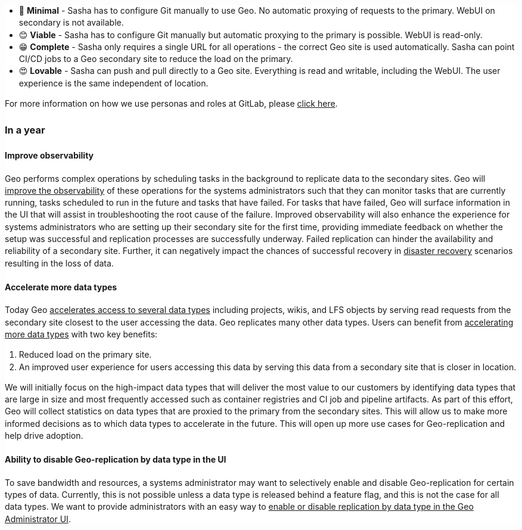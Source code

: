 - 🙂 **Minimal** - Sasha has to configure Git manually to use Geo. No automatic proxying of requests to the primary. WebUI on secondary is not available.
- 😊 **Viable** - Sasha has to configure Git manually but automatic proxying to the primary is possible. WebUI is read-only.
- 😁 **Complete** - Sasha only requires a single URL for all operations - the correct Geo site is used automatically. Sasha can point CI/CD jobs to a Geo secondary site to reduce the load on the primary.
- 😍 **Lovable** - Sasha can push and pull directly to a Geo site. Everything is read and writable, including the WebUI. The user experience is the same independent of location.

For more information on how we use personas and roles at GitLab, please [click
here](https://handbook.gitlab.com/handbook/product/personas/).

### In a year

#### Improve observability

Geo performs complex operations by scheduling tasks in the background to replicate data to the secondary sites. Geo will [improve the observability](https://gitlab.com/groups/gitlab-org/-/epics/8240) of these operations for the systems administrators such that they can monitor tasks that are currently running, tasks scheduled to run in the future and tasks that have failed. For tasks that have failed, Geo will surface information in the UI that will assist in troubleshooting the root cause of the failure. Improved observability will also enhance the experience for systems administrators who are setting up their secondary site for the first time, providing immediate feedback on whether the setup was successful and replication processes are successfully underway. Failed replication can hinder the availability and reliability of a secondary site. Further, it can negatively impact the chances of successful recovery in [disaster recovery](https://about.gitlab.com/direction/geo/disaster_recovery/) scenarios resulting in the loss of data.


#### Accelerate more data types

Today Geo [accelerates access to several data types](https://docs.gitlab.com/ee/administration/geo/secondary_proxy/#features-accelerated-by-secondary-geo-sites) including projects, wikis, and LFS objects by serving read requests from the secondary site closest to the user accessing the data. Geo replicates many other data types. Users can benefit from [accelerating more data types](https://gitlab.com/groups/gitlab-org/-/epics/8239) with two key benefits:

1. Reduced load on the primary site.
1. An improved user experience for users accessing this data by serving this data from a secondary site that is closer in location.

We will initially focus on the high-impact data types that will deliver the most value to our customers by identifying data types that are large in size and most frequently accessed such as container registries and CI job and pipeline artifacts. As part of this effort, Geo will collect statistics on data types that are proxied to the primary from the secondary sites. This will allow us to make more informed decisions as to which data types to accelerate in the future. This will open up more use cases for Geo-replication and help drive adoption.

#### Ability to disable Geo-replication by data type in the UI

To save bandwidth and resources, a systems administrator may want to selectively enable and disable Geo-replication for certain types of data. Currently, this is not possible unless a data type is released behind a feature flag, and this is not the case for all data types. We want to provide administrators with an easy way to [enable or disable replication by data type in the Geo Administrator UI](https://gitlab.com/groups/gitlab-org/-/epics/6388).
